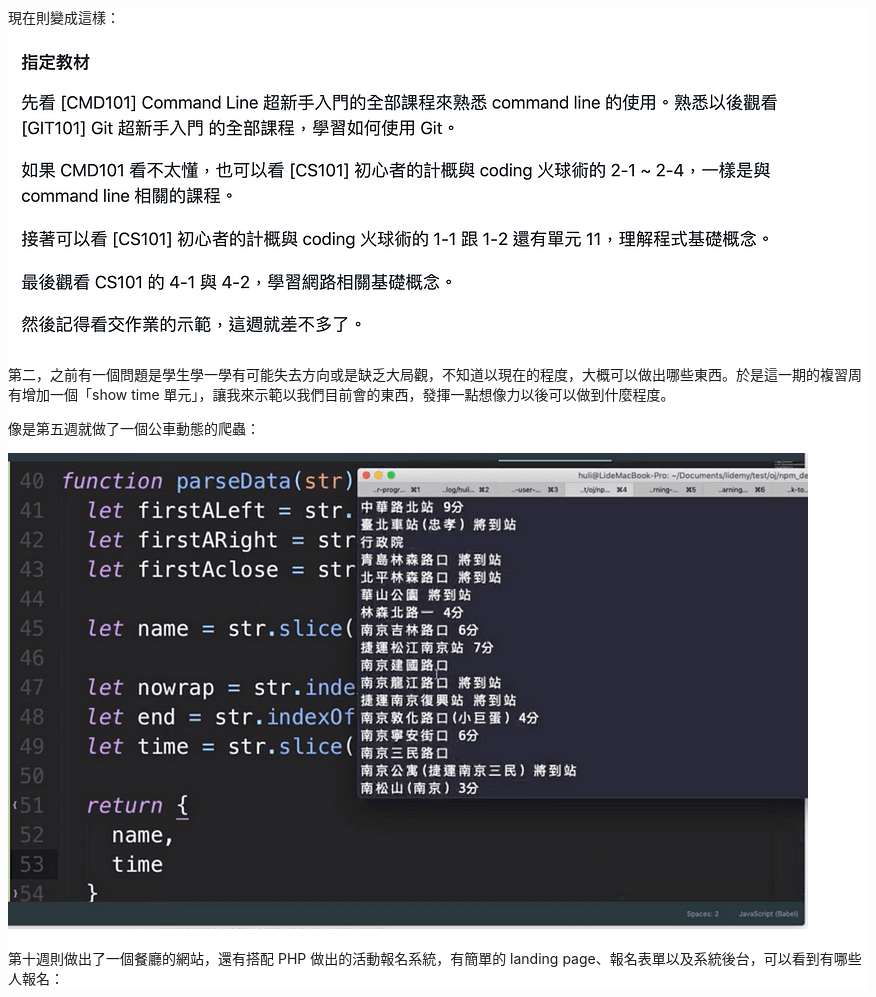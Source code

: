 現在則變成這樣：

![](/img/lidemy-mentor-program-4th-updates-c344302c8a2d/1__TycwWvk4aZGqgZii8Svv__Q.png)

第二，之前有一個問題是學生學一學有可能失去方向或是缺乏大局觀，不知道以現在的程度，大概可以做出哪些東西。於是這一期的複習周有增加一個「show time 單元」，讓我來示範以我們目前會的東西，發揮一點想像力以後可以做到什麼程度。

像是第五週就做了一個公車動態的爬蟲：

![](/img/lidemy-mentor-program-4th-updates-c344302c8a2d/1__JMb__6OXFvFA__EJoJZ1__IlA.png)

第十週則做出了一個餐廳的網站，還有搭配 PHP 做出的活動報名系統，有簡單的 landing page、報名表單以及系統後台，可以看到有哪些人報名：
